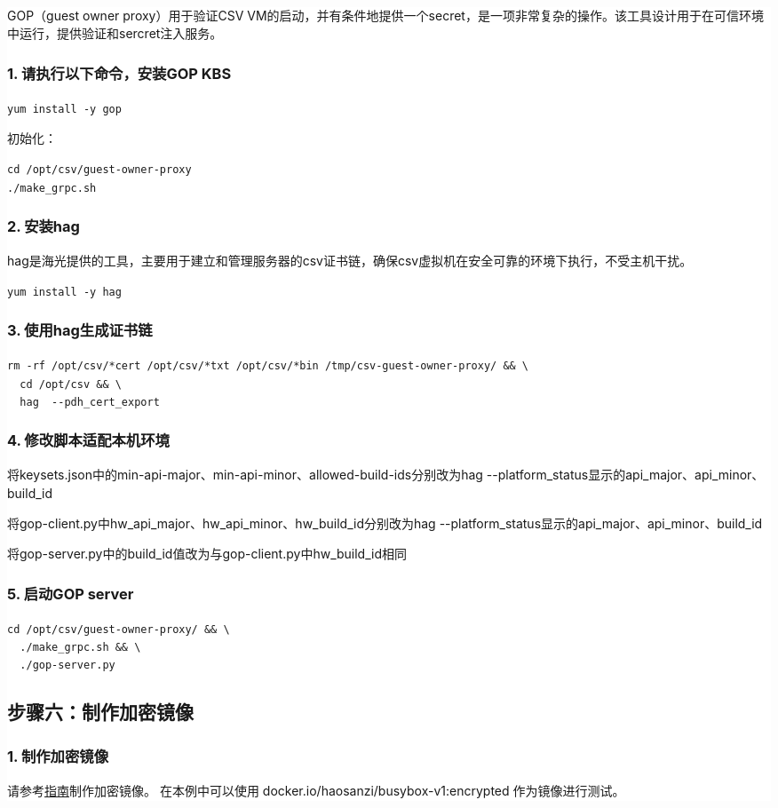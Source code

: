 GOP（guest owner proxy）用于验证CSV VM的启动，并有条件地提供一个secret，是一项非常复杂的操作。该工具设计用于在可信环境中运行，提供验证和sercret注入服务。

### 1. 请执行以下命令，安装GOP KBS

```shell
yum install -y gop
```

初始化：

```
cd /opt/csv/guest-owner-proxy
./make_grpc.sh
```

### 2. 安装hag

hag是海光提供的工具，主要用于建立和管理服务器的csv证书链，确保csv虚拟机在安全可靠的环境下执行，不受主机干扰。
```shell
yum install -y hag
```

### 3. 使用hag生成证书链

```shell
rm -rf /opt/csv/*cert /opt/csv/*txt /opt/csv/*bin /tmp/csv-guest-owner-proxy/ && \
  cd /opt/csv && \
  hag  --pdh_cert_export
```

### 4. 修改脚本适配本机环境

将keysets.json中的min-api-major、min-api-minor、allowed-build-ids分别改为hag --platform_status显示的api_major、api_minor、build_id

将gop-client.py中hw_api_major、hw_api_minor、hw_build_id分别改为hag --platform_status显示的api_major、api_minor、build_id

将gop-server.py中的build_id值改为与gop-client.py中hw_build_id相同

### 5. 启动GOP server

```shell
cd /opt/csv/guest-owner-proxy/ && \
  ./make_grpc.sh && \
  ./gop-server.py
```

## 步骤六：制作加密镜像

### 1. 制作加密镜像
请参考[指南](https://github.com/confidential-containers/documentation/tree/v0.2.0/demos/sev-demo#preparing-an-image)制作加密镜像。
在本例中可以使用 docker.io/haosanzi/busybox-v1:encrypted 作为镜像进行测试。
